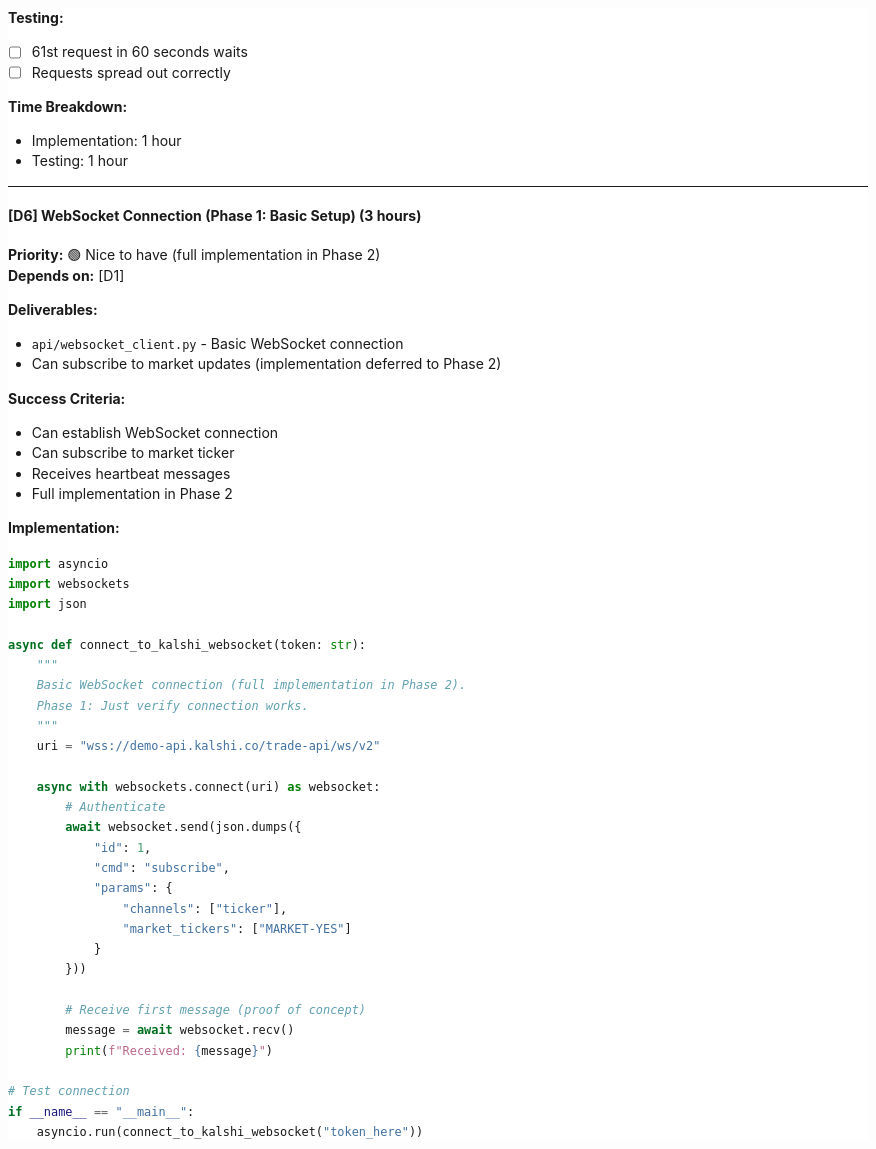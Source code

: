 **Testing:**
- [ ] 61st request in 60 seconds waits
- [ ] Requests spread out correctly

**Time Breakdown:**
- Implementation: 1 hour
- Testing: 1 hour

---

#### [D6] WebSocket Connection (Phase 1: Basic Setup) (3 hours)
**Priority:** 🟢 Nice to have (full implementation in Phase 2)  
**Depends on:** [D1]

**Deliverables:**
- `api/websocket_client.py` - Basic WebSocket connection
- Can subscribe to market updates (implementation deferred to Phase 2)

**Success Criteria:**
- Can establish WebSocket connection
- Can subscribe to market ticker
- Receives heartbeat messages
- Full implementation in Phase 2

**Implementation:**
```python
import asyncio
import websockets
import json

async def connect_to_kalshi_websocket(token: str):
    """
    Basic WebSocket connection (full implementation in Phase 2).
    Phase 1: Just verify connection works.
    """
    uri = "wss://demo-api.kalshi.co/trade-api/ws/v2"
    
    async with websockets.connect(uri) as websocket:
        # Authenticate
        await websocket.send(json.dumps({
            "id": 1,
            "cmd": "subscribe",
            "params": {
                "channels": ["ticker"],
                "market_tickers": ["MARKET-YES"]
            }
        }))
        
        # Receive first message (proof of concept)
        message = await websocket.recv()
        print(f"Received: {message}")

# Test connection
if __name__ == "__main__":
    asyncio.run(connect_to_kalshi_websocket("token_here"))
```
